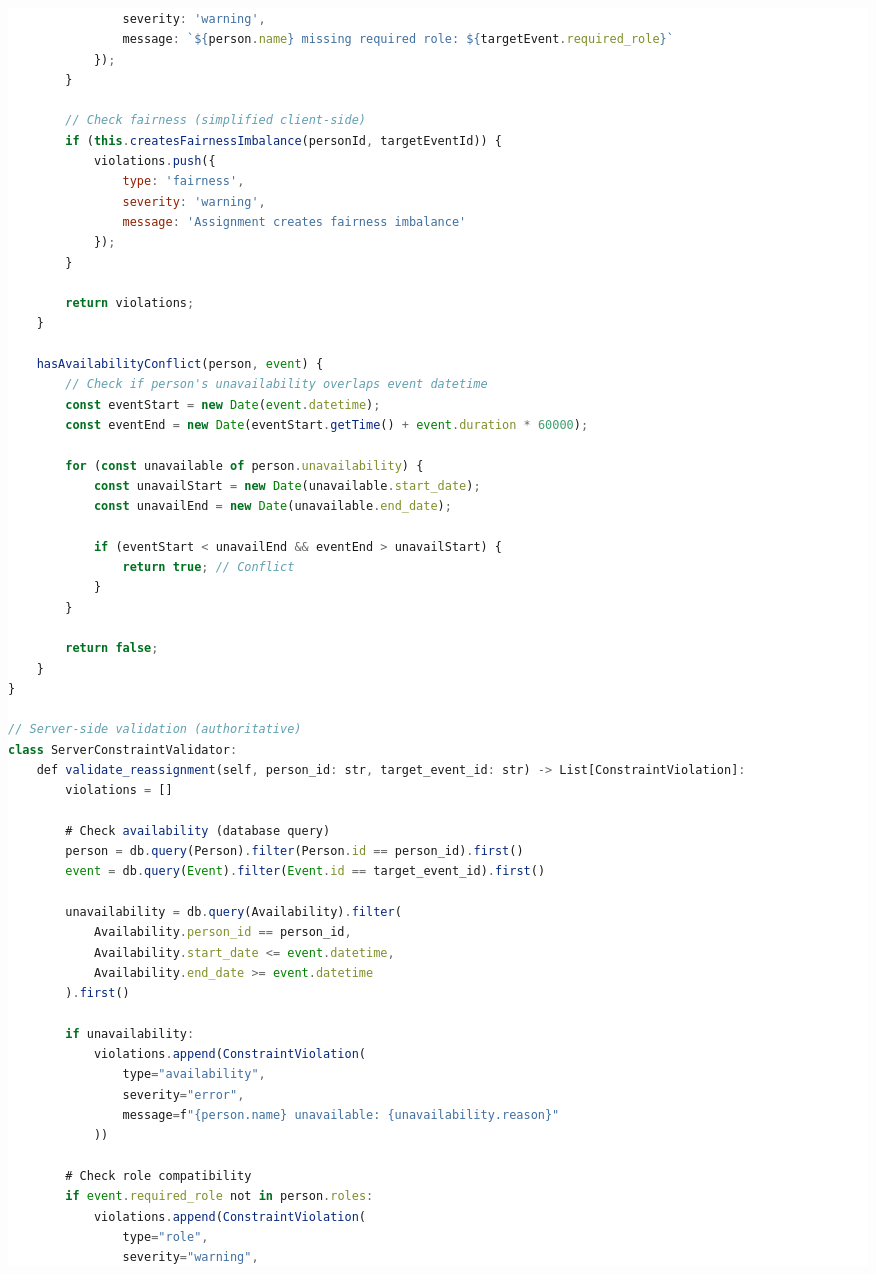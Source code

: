 ```javascript
                severity: 'warning',
                message: `${person.name} missing required role: ${targetEvent.required_role}`
            });
        }

        // Check fairness (simplified client-side)
        if (this.createsFairnessImbalance(personId, targetEventId)) {
            violations.push({
                type: 'fairness',
                severity: 'warning',
                message: 'Assignment creates fairness imbalance'
            });
        }

        return violations;
    }

    hasAvailabilityConflict(person, event) {
        // Check if person's unavailability overlaps event datetime
        const eventStart = new Date(event.datetime);
        const eventEnd = new Date(eventStart.getTime() + event.duration * 60000);

        for (const unavailable of person.unavailability) {
            const unavailStart = new Date(unavailable.start_date);
            const unavailEnd = new Date(unavailable.end_date);

            if (eventStart < unavailEnd && eventEnd > unavailStart) {
                return true; // Conflict
            }
        }

        return false;
    }
}

// Server-side validation (authoritative)
class ServerConstraintValidator:
    def validate_reassignment(self, person_id: str, target_event_id: str) -> List[ConstraintViolation]:
        violations = []

        # Check availability (database query)
        person = db.query(Person).filter(Person.id == person_id).first()
        event = db.query(Event).filter(Event.id == target_event_id).first()

        unavailability = db.query(Availability).filter(
            Availability.person_id == person_id,
            Availability.start_date <= event.datetime,
            Availability.end_date >= event.datetime
        ).first()

        if unavailability:
            violations.append(ConstraintViolation(
                type="availability",
                severity="error",
                message=f"{person.name} unavailable: {unavailability.reason}"
            ))

        # Check role compatibility
        if event.required_role not in person.roles:
            violations.append(ConstraintViolation(
                type="role",
                severity="warning",
```